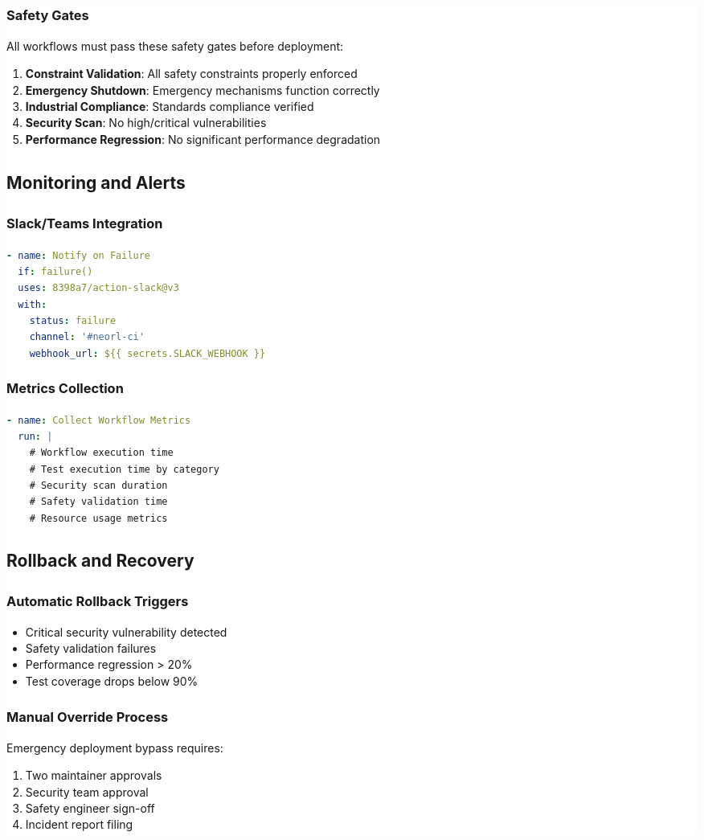 ### Safety Gates

All workflows must pass these safety gates before deployment:

1. **Constraint Validation**: All safety constraints properly enforced
2. **Emergency Shutdown**: Emergency mechanisms function correctly  
3. **Industrial Compliance**: Standards compliance verified
4. **Security Scan**: No high/critical vulnerabilities
5. **Performance Regression**: No significant performance degradation

## Monitoring and Alerts

### Slack/Teams Integration

```yaml
- name: Notify on Failure
  if: failure()
  uses: 8398a7/action-slack@v3
  with:
    status: failure
    channel: '#neorl-ci'
    webhook_url: ${{ secrets.SLACK_WEBHOOK }}
```

### Metrics Collection

```yaml
- name: Collect Workflow Metrics
  run: |
    # Workflow execution time
    # Test execution time by category
    # Security scan duration
    # Safety validation time
    # Resource usage metrics
```

## Rollback and Recovery

### Automatic Rollback Triggers

- Critical security vulnerability detected
- Safety validation failures
- Performance regression > 20%
- Test coverage drops below 90%

### Manual Override Process

Emergency deployment bypass requires:
1. Two maintainer approvals
2. Security team approval
3. Safety engineer sign-off
4. Incident report filing
